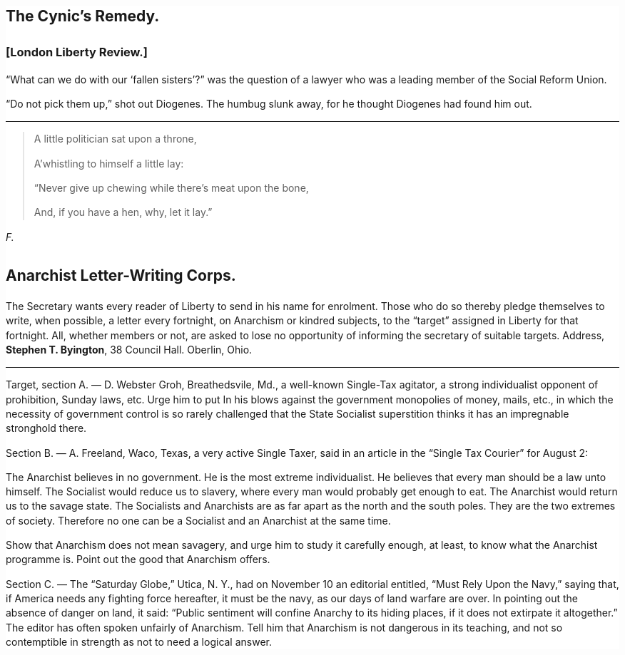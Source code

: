 ## The Cynic’s Remedy.

### [London Liberty Review.]

“What can we do with our ‘fallen sisters’?” was the question of a lawyer who was a leading member of the Social Reform Union.

“Do not pick them up,” shot out Diogenes. The humbug slunk away, for he thought Diogenes had found him out.

___

> A little politician sat upon a throne,
>
> A’whistling to himself a little lay:
>
> “Never give up chewing while there’s meat upon the bone,
>
> And, if you have a hen, why, let it lay.”

*F\.*

## Anarchist Letter-Writing Corps.

The Secretary wants every reader of Liberty to send in his name for enrolment. Those who do so thereby pledge themselves to write, when possible, a letter every fortnight, on Anarchism or kindred subjects, to the “target” assigned in Liberty for that fortnight. All, whether members or not, are asked to lose no opportunity of informing the secretary of suitable targets. Address, **Stephen T. Byington**, 38 Council Hall. Oberlin, Ohio.

___

Target, section A. — D. Webster Groh, Breathedsvile, Md., a well-known Single-Tax agitator, a strong individualist opponent of prohibition, Sunday laws, etc. Urge him to put In his blows against the government monopolies of money, mails, etc., in which the necessity of government control is so rarely challenged that the State Socialist superstition thinks it has an impregnable stronghold there.

Section B. — A. Freeland, Waco, Texas, a very active Single Taxer, said in an article in the “Single Tax Courier” for August 2:

The Anarchist believes in no government. He is the most extreme individualist. He believes that every man should be a law unto himself. The Socialist would reduce us to slavery, where every man would probably get enough to eat. The Anarchist would return us to the savage state. The Socialists and Anarchists are as far apart as the north and the south poles. They are the two extremes of society. Therefore no one can be a Socialist and an Anarchist at the same time.

Show that Anarchism does not mean savagery, and urge him to study it carefully enough, at least, to know what the Anarchist programme is. Point out the good that Anarchism offers.

Section C. — The “Saturday Globe,” Utica, N. Y., had on November 10 an editorial entitled, “Must Rely Upon the Navy,” saying that, if America needs any fighting force hereafter, it must be the navy, as our days of land warfare are over. In pointing out the absence of danger on land, it said: “Public sentiment will confine Anarchy to its hiding places, if it does not extirpate it altogether.” The editor has often spoken unfairly of Anarchism. Tell him that Anarchism is not dangerous in its teaching, and not so contemptible in strength as not to need a logical answer.
